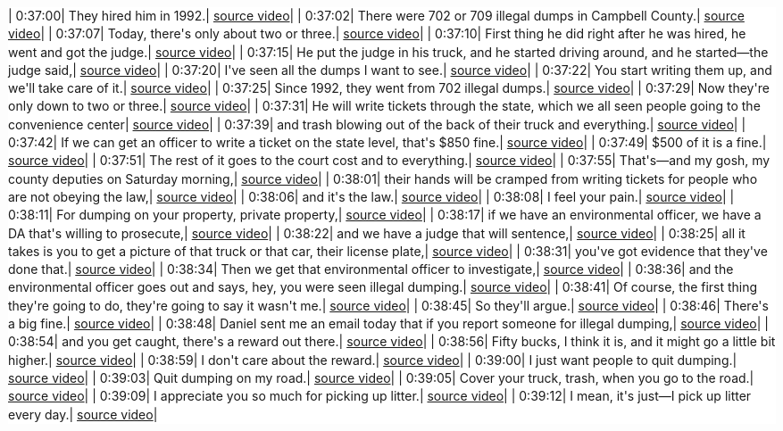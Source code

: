| 0:37:00| They hired him in 1992.| [source video](https://archive.org/details/co-com-ws-r-1467-200817?start=2220)|
| 0:37:02| There were 702 or 709 illegal dumps in Campbell County.| [source video](https://archive.org/details/co-com-ws-r-1467-200817?start=2222)|
| 0:37:07| Today, there's only about two or three.| [source video](https://archive.org/details/co-com-ws-r-1467-200817?start=2227)|
| 0:37:10| First thing he did right after he was hired, he went and got the judge.| [source video](https://archive.org/details/co-com-ws-r-1467-200817?start=2230)|
| 0:37:15| He put the judge in his truck, and he started driving around, and he started—the judge said,| [source video](https://archive.org/details/co-com-ws-r-1467-200817?start=2235)|
| 0:37:20| I've seen all the dumps I want to see.| [source video](https://archive.org/details/co-com-ws-r-1467-200817?start=2240)|
| 0:37:22| You start writing them up, and we'll take care of it.| [source video](https://archive.org/details/co-com-ws-r-1467-200817?start=2242)|
| 0:37:25| Since 1992, they went from 702 illegal dumps.| [source video](https://archive.org/details/co-com-ws-r-1467-200817?start=2245)|
| 0:37:29| Now they're only down to two or three.| [source video](https://archive.org/details/co-com-ws-r-1467-200817?start=2249)|
| 0:37:31| He will write tickets through the state, which we all seen people going to the convenience center| [source video](https://archive.org/details/co-com-ws-r-1467-200817?start=2251)|
| 0:37:39| and trash blowing out of the back of their truck and everything.| [source video](https://archive.org/details/co-com-ws-r-1467-200817?start=2259)|
| 0:37:42| If we can get an officer to write a ticket on the state level, that's $850 fine.| [source video](https://archive.org/details/co-com-ws-r-1467-200817?start=2262)|
| 0:37:49| $500 of it is a fine.| [source video](https://archive.org/details/co-com-ws-r-1467-200817?start=2269)|
| 0:37:51| The rest of it goes to the court cost and to everything.| [source video](https://archive.org/details/co-com-ws-r-1467-200817?start=2271)|
| 0:37:55| That's—and my gosh, my county deputies on Saturday morning,| [source video](https://archive.org/details/co-com-ws-r-1467-200817?start=2275)|
| 0:38:01| their hands will be cramped from writing tickets for people who are not obeying the law,| [source video](https://archive.org/details/co-com-ws-r-1467-200817?start=2281)|
| 0:38:06| and it's the law.| [source video](https://archive.org/details/co-com-ws-r-1467-200817?start=2286)|
| 0:38:08| I feel your pain.| [source video](https://archive.org/details/co-com-ws-r-1467-200817?start=2288)|
| 0:38:11| For dumping on your property, private property,| [source video](https://archive.org/details/co-com-ws-r-1467-200817?start=2291)|
| 0:38:17| if we have an environmental officer, we have a DA that's willing to prosecute,| [source video](https://archive.org/details/co-com-ws-r-1467-200817?start=2297)|
| 0:38:22| and we have a judge that will sentence,| [source video](https://archive.org/details/co-com-ws-r-1467-200817?start=2302)|
| 0:38:25| all it takes is you to get a picture of that truck or that car, their license plate,| [source video](https://archive.org/details/co-com-ws-r-1467-200817?start=2305)|
| 0:38:31| you've got evidence that they've done that.| [source video](https://archive.org/details/co-com-ws-r-1467-200817?start=2311)|
| 0:38:34| Then we get that environmental officer to investigate,| [source video](https://archive.org/details/co-com-ws-r-1467-200817?start=2314)|
| 0:38:36| and the environmental officer goes out and says, hey, you were seen illegal dumping.| [source video](https://archive.org/details/co-com-ws-r-1467-200817?start=2316)|
| 0:38:41| Of course, the first thing they're going to do, they're going to say it wasn't me.| [source video](https://archive.org/details/co-com-ws-r-1467-200817?start=2321)|
| 0:38:45| So they'll argue.| [source video](https://archive.org/details/co-com-ws-r-1467-200817?start=2325)|
| 0:38:46| There's a big fine.| [source video](https://archive.org/details/co-com-ws-r-1467-200817?start=2326)|
| 0:38:48| Daniel sent me an email today that if you report someone for illegal dumping,| [source video](https://archive.org/details/co-com-ws-r-1467-200817?start=2328)|
| 0:38:54| and you get caught, there's a reward out there.| [source video](https://archive.org/details/co-com-ws-r-1467-200817?start=2334)|
| 0:38:56| Fifty bucks, I think it is, and it might go a little bit higher.| [source video](https://archive.org/details/co-com-ws-r-1467-200817?start=2336)|
| 0:38:59| I don't care about the reward.| [source video](https://archive.org/details/co-com-ws-r-1467-200817?start=2339)|
| 0:39:00| I just want people to quit dumping.| [source video](https://archive.org/details/co-com-ws-r-1467-200817?start=2340)|
| 0:39:03| Quit dumping on my road.| [source video](https://archive.org/details/co-com-ws-r-1467-200817?start=2343)|
| 0:39:05| Cover your truck, trash, when you go to the road.| [source video](https://archive.org/details/co-com-ws-r-1467-200817?start=2345)|
| 0:39:09| I appreciate you so much for picking up litter.| [source video](https://archive.org/details/co-com-ws-r-1467-200817?start=2349)|
| 0:39:12| I mean, it's just—I pick up litter every day.| [source video](https://archive.org/details/co-com-ws-r-1467-200817?start=2352)|